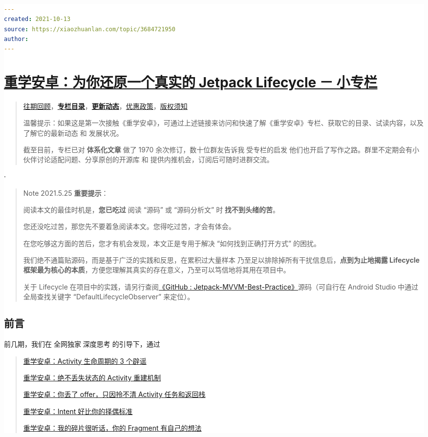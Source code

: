 ```yaml
---
created: 2021-10-13
source: https://xiaozhuanlan.com/topic/3684721950
author: 
---
```


# [重学安卓：为你还原一个真实的 Jetpack Lifecycle － 小专栏](https://xiaozhuanlan.com/topic/3684721950)


> [往期回顾](https://kunminx.gitbook.io/relearn-android/new_moments/zhong-xue-an-zhuo-liang-zhou-nian-hui-gu-yu-zhan-wang)，**[专栏目录](https://kunminx.gitbook.io/relearn-android/category)**，**[更新动态](https://kunminx.gitbook.io/relearn-android/new_moments)**，[优惠政策](https://kunminx.gitbook.io/relearn-android/ban-quan-sheng-ming#you-hui-zheng-ce)，[版权须知](https://kunminx.gitbook.io/relearn-android/ban-quan-sheng-ming#ban-quan-xu-zhi)
> 
> 温馨提示：如果这是第一次接触《重学安卓》，可通过上述链接来访问和快速了解《重学安卓》专栏、获取它的目录、试读内容，以及了解它的最新动态 和 发展状况。
> 
> 截至目前，专栏已对 **体系化文章** 做了 1970 余次修订，数十位群友告诉我 受专栏的启发 他们也开启了写作之路。群里不定期会有小伙伴讨论适配问题、分享原创的开源库 和 提供内推机会，订阅后可随时进群交流。

·

> Note 2021.5.25 **重要提示**：
> 
> 阅读本文的最佳时机是，**您已吃过** 阅读 “源码” 或 “源码分析文” 时 **找不到头绪的苦**。
> 
> 您还没吃过苦，那您先不要着急阅读本文。您得吃过苦，才会有体会。
> 
> 在您吃够这方面的苦后，您才有机会发现，本文正是专用于解决 “如何找到正确打开方式” 的困扰。
> 
> 我们绝不通篇贴源码，而是基于广泛的实践和反思，在累积过大量样本 乃至足以排除掉所有干扰信息后，**点到为止地揭露 Lifecycle 框架最为核心的本质**，方便您理解其真实的存在意义，乃至可以笃信地将其用在项目中。
> 
> 关于 Lifecycle 在项目中的实践，请另行查阅[《GitHub : Jetpack-MVVM-Best-Practice》](https://github.com/KunMinX/Jetpack-MVVM-Best-Practice)源码（可自行在 Android Studio 中通过全局查找关键字 “DefaultLifecycleObserver” 来定位）。

## 前言

前几期，我们在 全网独家 深度思考 的引导下，通过

> [重学安卓：Activity 生命周期的 3 个辟谣](https://xiaozhuanlan.com/topic/0213584967)
> 
> [重学安卓：绝不丢失状态的 Activity 重建机制](https://xiaozhuanlan.com/topic/7692814530)
> 
> [重学安卓：你丢了 offer，只因拎不清 Activity 任务和返回栈](https://xiaozhuanlan.com/topic/7812045693)
> 
> [重学安卓：Intent 好比你的择偶标准](https://xiaozhuanlan.com/topic/2869301475)
> 
> [重学安卓：我的碎片很听话，你的 Fragment 有自己的想法](https://xiaozhuanlan.com/topic/0937256481)
